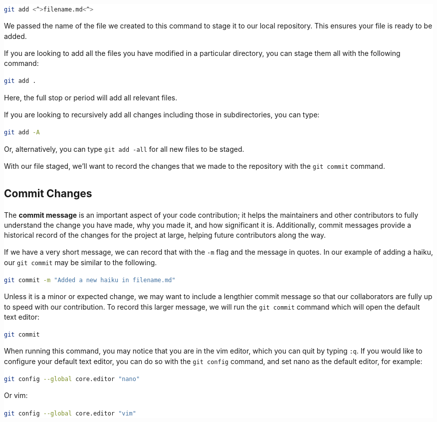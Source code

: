 ```bash
git add <^>filename.md<^> 
```

We passed the name of the file we created to this command to stage it to our local repository. This ensures  your file is ready to be added. 

If you are looking to add all the files you have modified in a particular directory, you can stage them all with the following command: 

```bash
git add . 
```

Here, the full stop or period will add all relevant files. 

If you are looking to recursively add all changes including those in subdirectories, you can type: 

```bash
git add -A
```

Or, alternatively, you can type `git add -all` for all new files to be staged.

With our file staged, we’ll want to record the changes that we made to the repository with the `git commit` command.

## Commit Changes

The **commit message** is an important aspect of your code contribution; it helps the maintainers and other contributors to fully understand the change you have made, why you made it, and how significant it is. Additionally, commit messages provide a historical record of the changes for the project at large, helping future contributors along the way.

If we have a very short message, we can record that with the `-m` flag and the message in quotes. In our example of adding a haiku, our `git commit` may be similar to the following. 

```bash
git commit -m "Added a new haiku in filename.md"
```

Unless it is a minor or expected change, we may want to include a lengthier commit message so that our collaborators are fully up to speed with our contribution. To record this larger message, we will run the `git commit` command which will open the default text editor:

```bash
git commit
```

When running this command, you may notice that you are in the vim editor, which you can quit by typing `:q`. If you would like to configure your default text editor, you can do so with the `git config` command, and set nano as the default editor, for example:

```bash
git config --global core.editor "nano"
```

Or vim:

```bash    
git config --global core.editor "vim"
```
